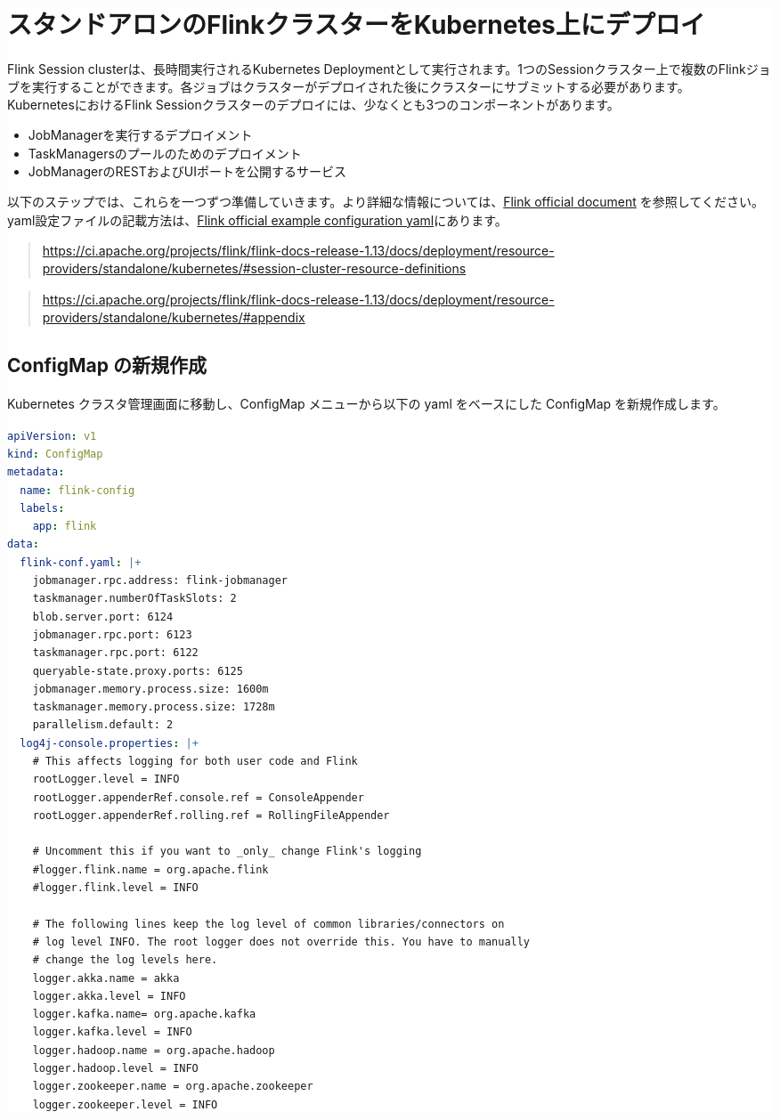 # スタンドアロンのFlinkクラスターをKubernetes上にデプロイ
Flink Session clusterは、長時間実行されるKubernetes Deploymentとして実行されます。1つのSessionクラスター上で複数のFlinkジョブを実行することができます。各ジョブはクラスターがデプロイされた後にクラスターにサブミットする必要があります。     
KubernetesにおけるFlink Sessionクラスターのデプロイには、少なくとも3つのコンポーネントがあります。     
- JobManagerを実行するデプロイメント     
- TaskManagersのプールのためのデプロイメント     
- JobManagerのRESTおよびUIポートを公開するサービス     

以下のステップでは、これらを一つずつ準備していきます。より詳細な情報については、[Flink official document](https://ci.apache.org/projects/flink/flink-docs-release-1.13/docs/deployment/resource-providers/standalone/kubernetes/#session-cluster-resource-definitions) を参照してください。yaml設定ファイルの記載方法は、[Flink official example configuration yaml](https://ci.apache.org/projects/flink/flink-docs-release-1.13/docs/deployment/resource-providers/standalone/kubernetes/#appendix)にあります。      

> https://ci.apache.org/projects/flink/flink-docs-release-1.13/docs/deployment/resource-providers/standalone/kubernetes/#session-cluster-resource-definitions

> https://ci.apache.org/projects/flink/flink-docs-release-1.13/docs/deployment/resource-providers/standalone/kubernetes/#appendix

## ConfigMap の新規作成 

Kubernetes クラスタ管理画面に移動し、ConfigMap メニューから以下の yaml をベースにした ConfigMap を新規作成します。       

```yaml
apiVersion: v1
kind: ConfigMap
metadata:
  name: flink-config
  labels:
    app: flink
data:
  flink-conf.yaml: |+
    jobmanager.rpc.address: flink-jobmanager
    taskmanager.numberOfTaskSlots: 2
    blob.server.port: 6124
    jobmanager.rpc.port: 6123
    taskmanager.rpc.port: 6122
    queryable-state.proxy.ports: 6125
    jobmanager.memory.process.size: 1600m
    taskmanager.memory.process.size: 1728m
    parallelism.default: 2    
  log4j-console.properties: |+
    # This affects logging for both user code and Flink
    rootLogger.level = INFO
    rootLogger.appenderRef.console.ref = ConsoleAppender
    rootLogger.appenderRef.rolling.ref = RollingFileAppender

    # Uncomment this if you want to _only_ change Flink's logging
    #logger.flink.name = org.apache.flink
    #logger.flink.level = INFO

    # The following lines keep the log level of common libraries/connectors on
    # log level INFO. The root logger does not override this. You have to manually
    # change the log levels here.
    logger.akka.name = akka
    logger.akka.level = INFO
    logger.kafka.name= org.apache.kafka
    logger.kafka.level = INFO
    logger.hadoop.name = org.apache.hadoop
    logger.hadoop.level = INFO
    logger.zookeeper.name = org.apache.zookeeper
    logger.zookeeper.level = INFO

```